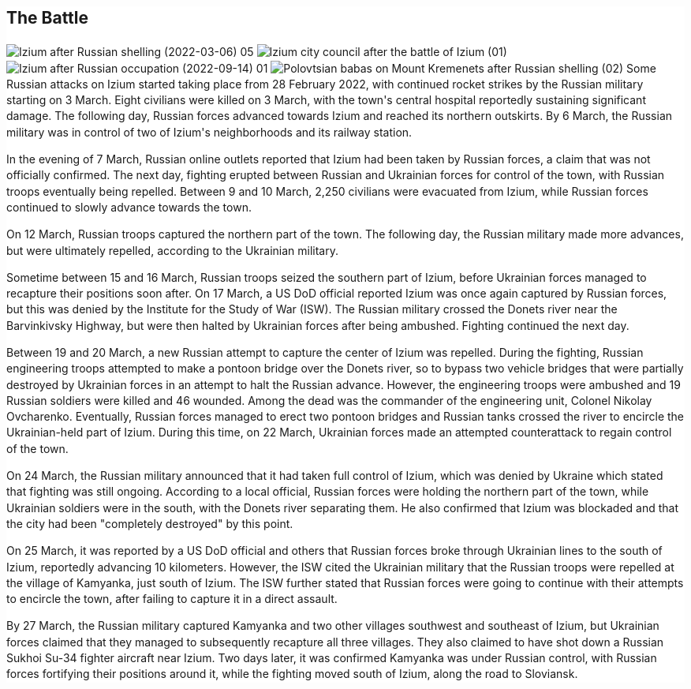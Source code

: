 ## The Battle

![Izium after Russian shelling (2022-03-06) 05](<https://wikipedia.org/wiki/Special:Redirect/file/Izium_after_Russian_shelling_(2022-03-06)_05.jpg?>)
![Izium city council after the battle of Izium (01)](<https://wikipedia.org/wiki/Special:Redirect/file/Izium_city_council_after_the_battle_of_Izium_(01).jpg?>)
![Izium after Russian occupation (2022-09-14) 01](<https://wikipedia.org/wiki/Special:Redirect/file/Izium_after_Russian_occupation_(2022-09-14)_01.jpg?>)
![Polovtsian babas on Mount Kremenets after Russian shelling (02)](<https://wikipedia.org/wiki/Special:Redirect/file/Polovtsian_babas_on_Mount_Kremenets_after_Russian_shelling_(02).jpg?>)
Some Russian attacks on Izium started taking place from 28 February 2022, with continued rocket strikes by the Russian military starting on 3 March. Eight civilians were killed on 3 March, with the town's central hospital reportedly sustaining significant damage. The following day, Russian forces advanced towards Izium and reached its northern outskirts. By 6 March, the Russian military was in control of two of Izium's neighborhoods and its railway station.

In the evening of 7 March, Russian online outlets reported that Izium had been taken by Russian forces, a claim that was not officially confirmed. The next day, fighting erupted between Russian and Ukrainian forces for control of the town, with Russian troops eventually being repelled. Between 9 and 10 March, 2,250 civilians were evacuated from Izium, while Russian forces continued to slowly advance towards the town.

On 12 March, Russian troops captured the northern part of the town. The following day, the Russian military made more advances, but were ultimately repelled, according to the Ukrainian military.

Sometime between 15 and 16 March, Russian troops seized the southern part of Izium, before Ukrainian forces managed to recapture their positions soon after. On 17 March, a US DoD official reported Izium was once again captured by Russian forces, but this was denied by the Institute for the Study of War (ISW). The Russian military crossed the Donets river near the Barvinkivsky Highway, but were then halted by Ukrainian forces after being ambushed. Fighting continued the next day.

Between 19 and 20 March, a new Russian attempt to capture the center of Izium was repelled. During the fighting, Russian engineering troops attempted to make a pontoon bridge over the Donets river, so to bypass two vehicle bridges that were partially destroyed by Ukrainian forces in an attempt to halt the Russian advance. However, the engineering troops were ambushed and 19 Russian soldiers were killed and 46 wounded. Among the dead was the commander of the engineering unit, Colonel Nikolay Ovcharenko. Eventually, Russian forces managed to erect two pontoon bridges and Russian tanks crossed the river to encircle the Ukrainian-held part of Izium. During this time, on 22 March, Ukrainian forces made an attempted counterattack to regain control of the town.

On 24 March, the Russian military announced that it had taken full control of Izium, which was denied by Ukraine which stated that fighting was still ongoing. According to a local official, Russian forces were holding the northern part of the town, while Ukrainian soldiers were in the south, with the Donets river separating them. He also confirmed that Izium was blockaded and that the city had been "completely destroyed" by this point.

On 25 March, it was reported by a US DoD official and others that Russian forces broke through Ukrainian lines to the south of Izium, reportedly advancing 10 kilometers. However, the ISW cited the Ukrainian military that the Russian troops were repelled at the village of Kamyanka, just south of Izium. The ISW further stated that Russian forces were going to continue with their attempts to encircle the town, after failing to capture it in a direct assault.

By 27 March, the Russian military captured Kamyanka and two other villages southwest and southeast of Izium, but Ukrainian forces claimed that they managed to subsequently recapture all three villages. They also claimed to have shot down a Russian Sukhoi Su-34 fighter aircraft near Izium. Two days later, it was confirmed Kamyanka was under Russian control, with Russian forces fortifying their positions around it, while the fighting moved south of Izium, along the road to Sloviansk.
